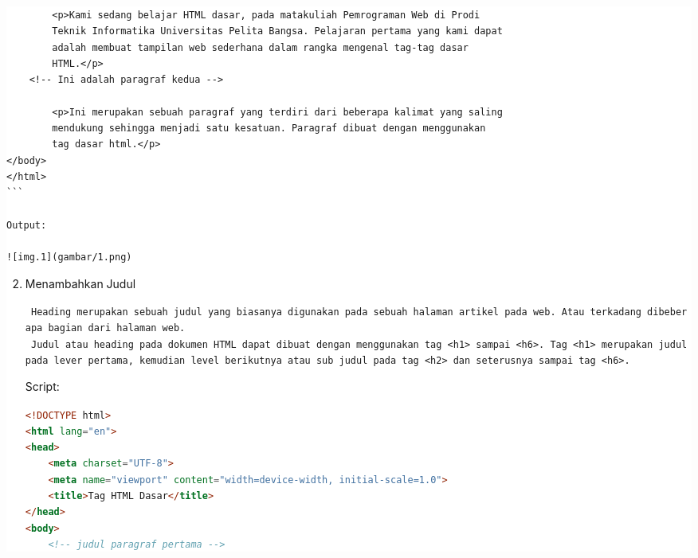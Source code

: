            <p>Kami sedang belajar HTML dasar, pada matakuliah Pemrograman Web di Prodi
            Teknik Informatika Universitas Pelita Bangsa. Pelajaran pertama yang kami dapat
            adalah membuat tampilan web sederhana dalam rangka mengenal tag-tag dasar
            HTML.</p>
        <!-- Ini adalah paragraf kedua -->

            <p>Ini merupakan sebuah paragraf yang terdiri dari beberapa kalimat yang saling
            mendukung sehingga menjadi satu kesatuan. Paragraf dibuat dengan menggunakan
            tag dasar html.</p>
    </body>
    </html>
    ```

    Output:

    ![img.1](gambar/1.png)


2. Menambahkan Judul

        Heading merupakan sebuah judul yang biasanya digunakan pada sebuah halaman artikel pada web. Atau terkadang dibeberapa bagian dari halaman web. 
        Judul atau heading pada dokumen HTML dapat dibuat dengan menggunakan tag <h1> sampai <h6>. Tag <h1> merupakan judul pada lever pertama, kemudian level berikutnya atau sub judul pada tag <h2> dan seterusnya sampai tag <h6>.

    Script:

    ```html
    <!DOCTYPE html>
    <html lang="en">
    <head>
        <meta charset="UTF-8">
        <meta name="viewport" content="width=device-width, initial-scale=1.0">
        <title>Tag HTML Dasar</title>
    </head>
    <body>
        <!-- judul paragraf pertama -->
